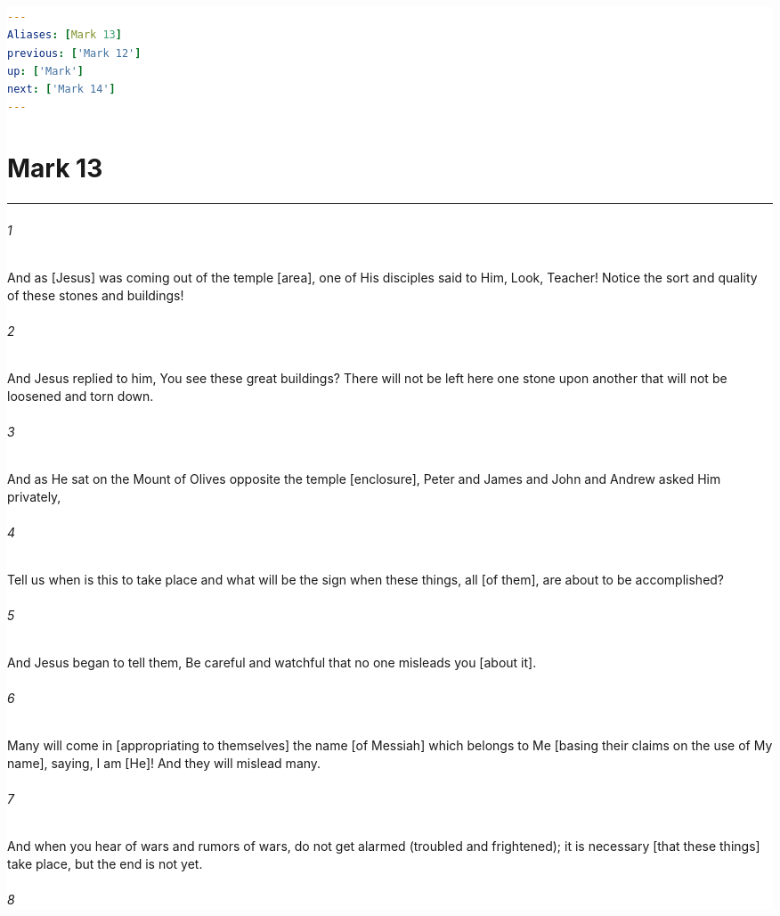 ```yaml
---
Aliases: [Mark 13]
previous: ['Mark 12']
up: ['Mark']
next: ['Mark 14']
---
```

# Mark 13

***


###### 1 


And as [Jesus] was coming out of the temple [area], one of His disciples said to Him, Look, Teacher! Notice the sort and quality of these stones and buildings! 


###### 2 


And Jesus replied to him, You see these great buildings? There will not be left here one stone upon another that will not be loosened and torn down. 


###### 3 


And as He sat on the Mount of Olives opposite the temple [enclosure], Peter and James and John and Andrew asked Him privately, 


###### 4 


Tell us when is this to take place and what will be the sign when these things, all [of them], are about to be accomplished? 


###### 5 


And Jesus began to tell them, Be careful and watchful that no one misleads you [about it]. 


###### 6 


Many will come in [appropriating to themselves] the name [of Messiah] which belongs to Me [basing their claims on the use of My name], saying, I am [He]! And they will mislead many. 


###### 7 


And when you hear of wars and rumors of wars, do not get alarmed (troubled and frightened); it is necessary [that these things] take place, but the end is not yet. 


###### 8 
